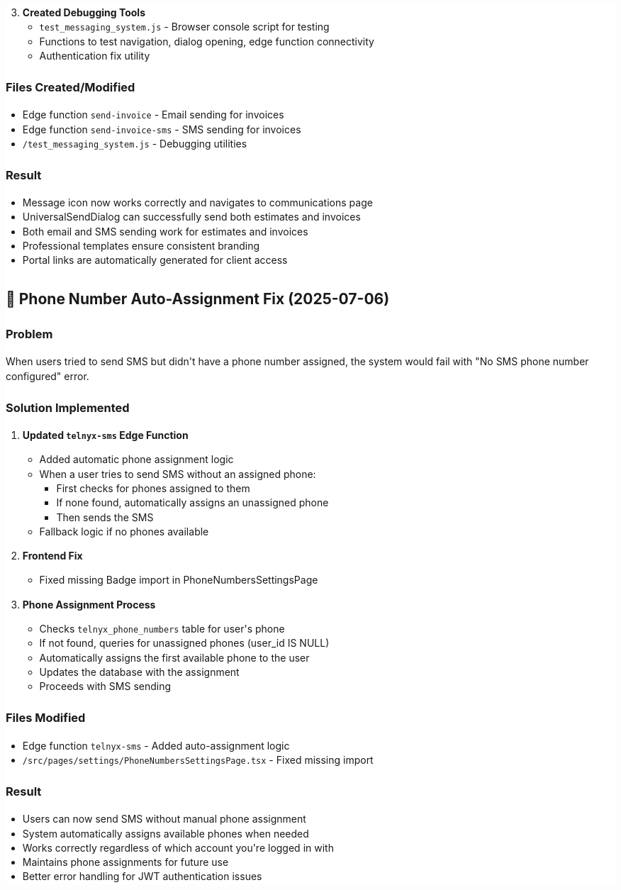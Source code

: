 3. **Created Debugging Tools**
   - `test_messaging_system.js` - Browser console script for testing
   - Functions to test navigation, dialog opening, edge function connectivity
   - Authentication fix utility

### Files Created/Modified
- Edge function `send-invoice` - Email sending for invoices
- Edge function `send-invoice-sms` - SMS sending for invoices  
- `/test_messaging_system.js` - Debugging utilities

### Result
- Message icon now works correctly and navigates to communications page
- UniversalSendDialog can successfully send both estimates and invoices
- Both email and SMS sending work for estimates and invoices
- Professional templates ensure consistent branding
- Portal links are automatically generated for client access


## 🔧 Phone Number Auto-Assignment Fix (2025-07-06)

### Problem
When users tried to send SMS but didn't have a phone number assigned, the system would fail with "No SMS phone number configured" error.

### Solution Implemented

1. **Updated `telnyx-sms` Edge Function**
   - Added automatic phone assignment logic
   - When a user tries to send SMS without an assigned phone:
     - First checks for phones assigned to them
     - If none found, automatically assigns an unassigned phone
     - Then sends the SMS
   - Fallback logic if no phones available

2. **Frontend Fix**
   - Fixed missing Badge import in PhoneNumbersSettingsPage

3. **Phone Assignment Process**
   - Checks `telnyx_phone_numbers` table for user's phone
   - If not found, queries for unassigned phones (user_id IS NULL)
   - Automatically assigns the first available phone to the user
   - Updates the database with the assignment
   - Proceeds with SMS sending

### Files Modified
- Edge function `telnyx-sms` - Added auto-assignment logic
- `/src/pages/settings/PhoneNumbersSettingsPage.tsx` - Fixed missing import

### Result
- Users can now send SMS without manual phone assignment
- System automatically assigns available phones when needed
- Works correctly regardless of which account you're logged in with
- Maintains phone assignments for future use
- Better error handling for JWT authentication issues
